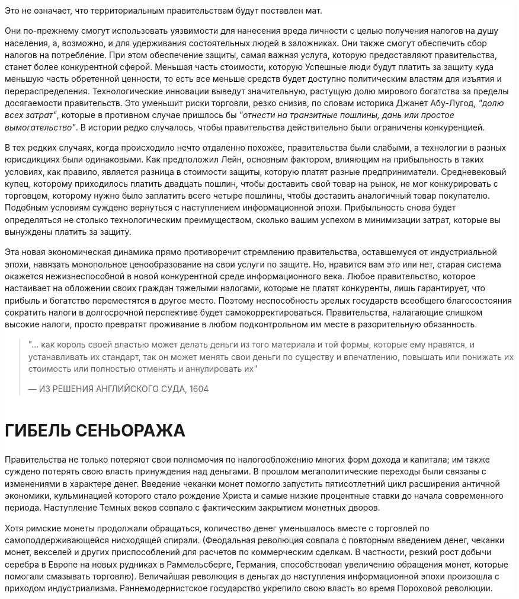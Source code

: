 Это не означает, что территориальным правительствам будут поставлен мат.

Они по-прежнему смогут использовать уязвимости для нанесения вреда личности с целью получения налогов на душу населения, а, возможно, и для удерживания состоятельных людей в заложниках. Они также смогут обеспечить сбор налогов на потребление. При этом обеспечение защиты, самая важная услуга, которую предоставляют правительства, станет более конкурентной сферой. Меньшая часть стоимости, которую Успешные люди будут платить за защиту куда меньшую часть обретенной ценности, то есть все меньше средств будет доступно политическим властям для изъятия и перераспределения. Технологические инновации выведут значительную, растущую долю мирового богатства за пределы досягаемости правительств. Это уменьшит риски торговли, резко снизив, по словам историка Джанет Абу-Лугод, _"долю всех затрат"_, которые в противном случае пришлось бы _"отнести на транзитные пошлины, дань или простое вымогательство"_. В истории редко случалось, чтобы правительства действительно были ограничены конкуренцией.

В тех редких случаях, когда происходило нечто отдаленно похожее, правительства были слабыми, а технологии в разных юрисдикциях были одинаковыми. Как предположил Лейн, основным фактором, влияющим на прибыльность в таких условиях, как правило, является разница в стоимости защиты, которую платят разные предприниматели. Средневековый купец, которому приходилось платить двадцать пошлин, чтобы доставить свой товар на рынок, не мог конкурировать с торговцем, которому нужно было заплатить всего четыре пошлины, чтобы доставить аналогичный товар покупателю. Подобным условиям суждено вернуться с наступлением информационной эпохи. Прибыльность снова будет определяться не столько технологическим преимуществом, сколько вашим успехом в минимизации затрат, которые вы вынуждены платить за защиту.

Эта новая экономическая динамика прямо противоречит стремлению правительства, оставшемуся от индустриальной эпохи, навязать монопольное ценообразование на свои услуги по защите. Но, нравится вам это или нет, старая система окажется нежизнеспособной в новой конкурентной среде информационного века. Любое правительство, которое настаивает на обложении своих граждан тяжелыми налогами, которые не платят конкуренты, лишь гарантирует, что прибыль и богатство переместятся в другое место. Поэтому неспособность зрелых государств всеобщего благосостояния сократить налоги в долгосрочной перспективе будет самокорректироваться. Правительства, налагающие слишком высокие налоги, просто превратят проживание в любом подконтрольном им месте в разорительную обязанность.

> "… как король своей властью может делать деньги из того материала и той формы, которые ему нравятся, и устанавливать их стандарт, так он может менять свои деньги по существу и впечатлению, повышать или понижать их стоимость или полностью отменять и аннулировать их"
> 
> — ИЗ РЕШЕНИЯ АНГЛИЙСКОГО СУДА, 1604

# ГИБЕЛЬ СЕНЬОРАЖА

Правительства не только потеряют свои полномочия по налогообложению многих форм дохода и капитала; им также суждено потерять свою власть принуждения над деньгами. В прошлом мегаполитические переходы были связаны с изменениями в характере денег. Введение чеканки монет помогло запустить пятисотлетний цикл расширения античной экономики, кульминацией которого стало рождение Христа и самые низкие процентные ставки до начала современного периода. Наступление Темных веков совпало с фактическим закрытием монетных дворов.

Хотя римские монеты продолжали обращаться, количество денег уменьшалось вместе с торговлей по самоподдерживающейся нисходящей спирали. (Феодальная революция совпала с повторным введением денег, чеканки монет, векселей и других приспособлений для расчетов по коммерческим сделкам. В частности, резкий рост добычи серебра в Европе на новых рудниках в Раммельсберге, Германия, способствовал увеличению обращения монет, которые помогали смазывать торговлю). Величайшая революция в деньгах до наступления информационной эпохи произошла с приходом индустриализма. Раннемодернистское государство укрепило свою власть во время Пороховой революции.
